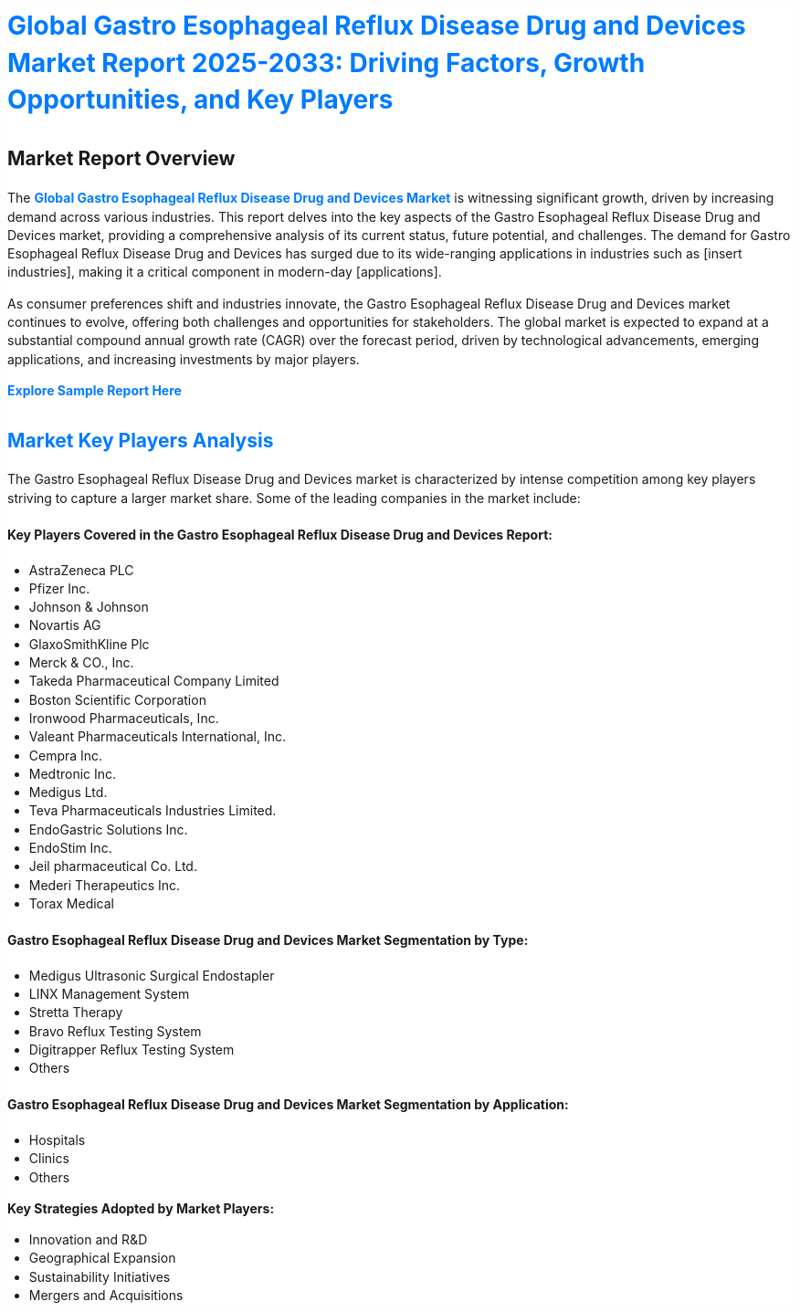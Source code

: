 <h1 style="color: #007BFF;">Global Gastro Esophageal Reflux Disease Drug and Devices Market Report 2025-2033: Driving Factors, Growth Opportunities, and Key Players</h1>

<section id="overview">
<h2>Market Report Overview</h2>
<p>The <a href="https://www.futuremarketreport.com/industry-report/gastro-esophageal-reflux-disease-drug-and-devices-market" style="color: #007BFF; text-decoration: none;"><strong>Global Gastro Esophageal Reflux Disease Drug and Devices Market</strong></a> is witnessing significant growth, driven by increasing demand across various industries. This report delves into the key aspects of the Gastro Esophageal Reflux Disease Drug and Devices market, providing a comprehensive analysis of its current status, future potential, and challenges. The demand for Gastro Esophageal Reflux Disease Drug and Devices has surged due to its wide-ranging applications in industries such as [insert industries], making it a critical component in modern-day [applications].</p>
<p>As consumer preferences shift and industries innovate, the Gastro Esophageal Reflux Disease Drug and Devices market continues to evolve, offering both challenges and opportunities for stakeholders. The global market is expected to expand at a substantial compound annual growth rate (CAGR) over the forecast period, driven by technological advancements, emerging applications, and increasing investments by major players.</p>
</section>

<section id="overview">
<p><a href="https://www.futuremarketreport.com/request-sample/reportId=86907" style="color: #007BFF; text-decoration: none;"><strong>Explore Sample Report Here</strong></a></p>
</section>

<section id="key-players">
<h2 style="color: #007BFF;">Market Key Players Analysis</h2>
<p>The Gastro Esophageal Reflux Disease Drug and Devices market is characterized by intense competition among key players striving to capture a larger market share. Some of the leading companies in the market include:</p>
<h4>Key Players Covered in the Gastro Esophageal Reflux Disease Drug and Devices Report:</h4>
<ul><li>AstraZeneca PLC</li><li>Pfizer Inc.</li><li>Johnson &amp; Johnson</li><li>Novartis AG</li><li>GlaxoSmithKline Plc</li><li>Merck &amp; CO., Inc.</li><li>Takeda Pharmaceutical Company Limited</li><li>Boston Scientific Corporation</li><li>Ironwood Pharmaceuticals, Inc.</li><li>Valeant Pharmaceuticals International, Inc.</li><li>Cempra Inc.</li><li>Medtronic Inc.</li><li>Medigus Ltd.</li><li>Teva Pharmaceuticals Industries Limited.</li><li>EndoGastric Solutions Inc.</li><li>EndoStim Inc.</li><li>Jeil pharmaceutical Co. Ltd.</li><li>Mederi Therapeutics Inc.</li><li>Torax Medical</li></ul>
<h4>Gastro Esophageal Reflux Disease Drug and Devices Market Segmentation by Type:</h4>
<ul><li>Medigus Ultrasonic Surgical Endostapler</li><li>LINX Management System</li><li>Stretta Therapy</li><li>Bravo Reflux Testing System</li><li>Digitrapper Reflux Testing System</li><li>Others</li></ul>

<h4>Gastro Esophageal Reflux Disease Drug and Devices Market Segmentation by Application:</h4>
<ul><li>Hospitals</li><li>Clinics</li><li>Others</li></ul>
<p><strong>Key Strategies Adopted by Market Players:</strong></p>
<ul>
<li>Innovation and R&D</li>
<li>Geographical Expansion</li>
<li>Sustainability Initiatives</li>
<li>Mergers and Acquisitions</li>
</ul>
</section>
